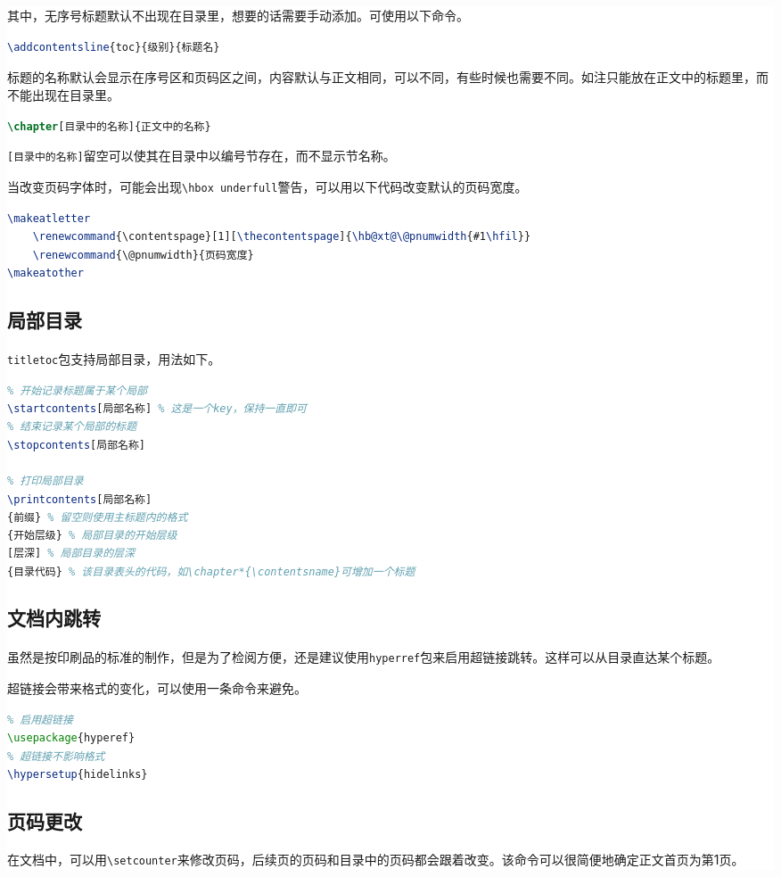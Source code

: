其中，无序号标题默认不出现在目录里，想要的话需要手动添加。可使用以下命令。

```latex
\addcontentsline{toc}{级别}{标题名}
```

标题的名称默认会显示在序号区和页码区之间，内容默认与正文相同，可以不同，有些时候也需要不同。如注只能放在正文中的标题里，而不能出现在目录里。

```latex
\chapter[目录中的名称]{正文中的名称}
```

`[目录中的名称]`留空可以使其在目录中以编号节存在，而不显示节名称。

当改变页码字体时，可能会出现`\hbox underfull`警告，可以用以下代码改变默认的页码宽度。

```latex
\makeatletter
    \renewcommand{\contentspage}[1][\thecontentspage]{\hb@xt@\@pnumwidth{#1\hfil}}
    \renewcommand{\@pnumwidth}{页码宽度}
\makeatother
```

## 局部目录

`titletoc`包支持局部目录，用法如下。

```latex
% 开始记录标题属于某个局部
\startcontents[局部名称] % 这是一个key，保持一直即可
% 结束记录某个局部的标题
\stopcontents[局部名称]

% 打印局部目录
\printcontents[局部名称]
{前缀} % 留空则使用主标题内的格式
{开始层级} % 局部目录的开始层级
[层深] % 局部目录的层深
{目录代码} % 该目录表头的代码，如\chapter*{\contentsname}可增加一个标题
```

## 文档内跳转

虽然是按印刷品的标准的制作，但是为了检阅方便，还是建议使用`hyperref`包来启用超链接跳转。这样可以从目录直达某个标题。

超链接会带来格式的变化，可以使用一条命令来避免。

```latex
% 启用超链接
\usepackage{hyperef}
% 超链接不影响格式
\hypersetup{hidelinks}
```

## 页码更改

在文档中，可以用`\setcounter`来修改页码，后续页的页码和目录中的页码都会跟着改变。该命令可以很简便地确定正文首页为第1页。
